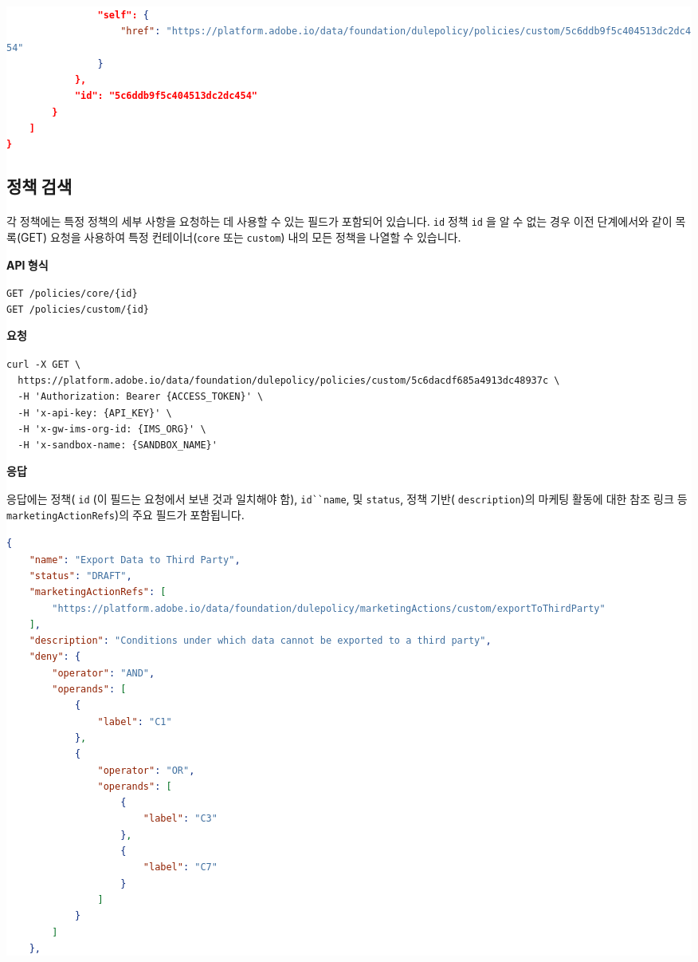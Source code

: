```JSON
                "self": {
                    "href": "https://platform.adobe.io/data/foundation/dulepolicy/policies/custom/5c6ddb9f5c404513dc2dc454"
                }
            },
            "id": "5c6ddb9f5c404513dc2dc454"
        }
    ]
}
```

## 정책 검색

각 정책에는 특정 정책의 세부 사항을 요청하는 데 사용할 수 있는 필드가 포함되어 있습니다. `id` 정책 `id` 을 알 수 없는 경우 이전 단계에서와 같이 목록(GET) 요청을 사용하여 특정 컨테이너(`core` 또는 `custom`) 내의 모든 정책을 나열할 수 있습니다.

**API 형식**

```http
GET /policies/core/{id}
GET /policies/custom/{id}
```

**요청**

```SHELL
curl -X GET \
  https://platform.adobe.io/data/foundation/dulepolicy/policies/custom/5c6dacdf685a4913dc48937c \
  -H 'Authorization: Bearer {ACCESS_TOKEN}' \
  -H 'x-api-key: {API_KEY}' \
  -H 'x-gw-ims-org-id: {IMS_ORG}' \
  -H 'x-sandbox-name: {SANDBOX_NAME}'
```

**응답**

응답에는 정책( `id` (이 필드는 요청에서 보낸 것과 일치해야 함), `id``name`, 및 `status`, 정책 기반( `description`)의 마케팅 활동에 대한 참조 링크 등`marketingActionRefs`)의 주요 필드가 포함됩니다.

```JSON
{
    "name": "Export Data to Third Party",
    "status": "DRAFT",
    "marketingActionRefs": [
        "https://platform.adobe.io/data/foundation/dulepolicy/marketingActions/custom/exportToThirdParty"
    ],
    "description": "Conditions under which data cannot be exported to a third party",
    "deny": {
        "operator": "AND",
        "operands": [
            {
                "label": "C1"
            },
            {
                "operator": "OR",
                "operands": [
                    {
                        "label": "C3"
                    },
                    {
                        "label": "C7"
                    }
                ]
            }
        ]
    },
```